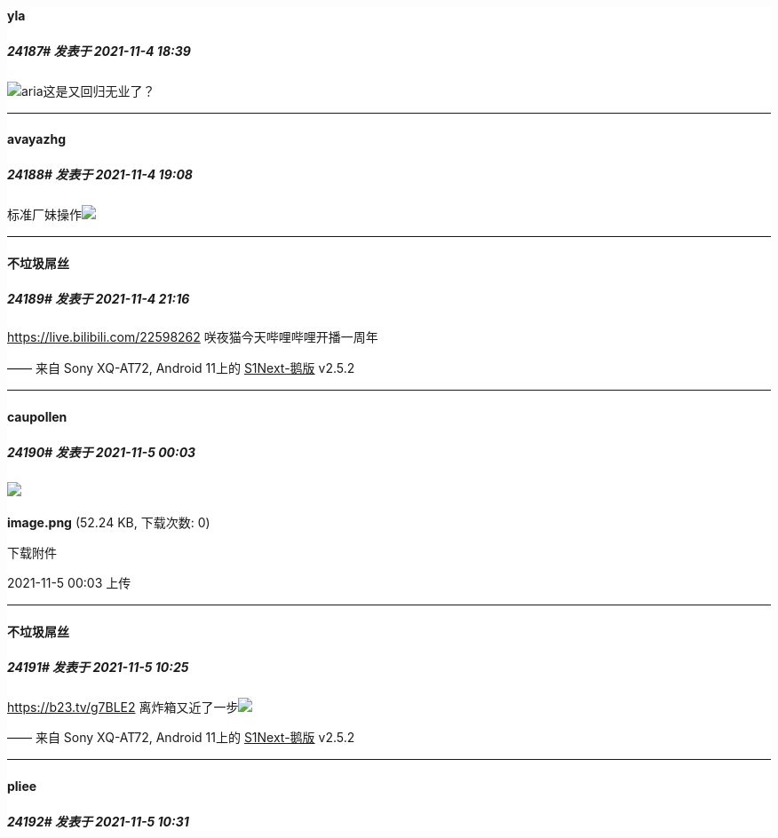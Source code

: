 ####  yla  
##### 24187#       发表于 2021-11-4 18:39

<img src="https://static.saraba1st.com/image/smiley/face2017/068.png" referrerpolicy="no-referrer">aria这是又回归无业了？



*****

####  avayazhg  
##### 24188#       发表于 2021-11-4 19:08

标准厂妹操作<img src="https://static.saraba1st.com/image/smiley/face2017/037.png" referrerpolicy="no-referrer">



*****

####  不垃圾屌丝  
##### 24189#       发表于 2021-11-4 21:16

https://live.bilibili.com/22598262
咲夜猫今天哔哩哔哩开播一周年

—— 来自 Sony XQ-AT72, Android 11上的 [S1Next-鹅版](https://github.com/ykrank/S1-Next/releases) v2.5.2



*****

####  caupollen  
##### 24190#       发表于 2021-11-5 00:03

<img src="https://img.saraba1st.com/forum/202111/05/000329vgbb5yo9gdymmbvd.png" referrerpolicy="no-referrer">

<strong>image.png</strong> (52.24 KB, 下载次数: 0)

下载附件

2021-11-5 00:03 上传



*****

####  不垃圾屌丝  
##### 24191#       发表于 2021-11-5 10:25

https://b23.tv/g7BLE2
离炸箱又近了一步<img src="https://static.saraba1st.com/image/smiley/face2017/049.png" referrerpolicy="no-referrer">

—— 来自 Sony XQ-AT72, Android 11上的 [S1Next-鹅版](https://github.com/ykrank/S1-Next/releases) v2.5.2

*****

####  pliee  
##### 24192#       发表于 2021-11-5 10:31
